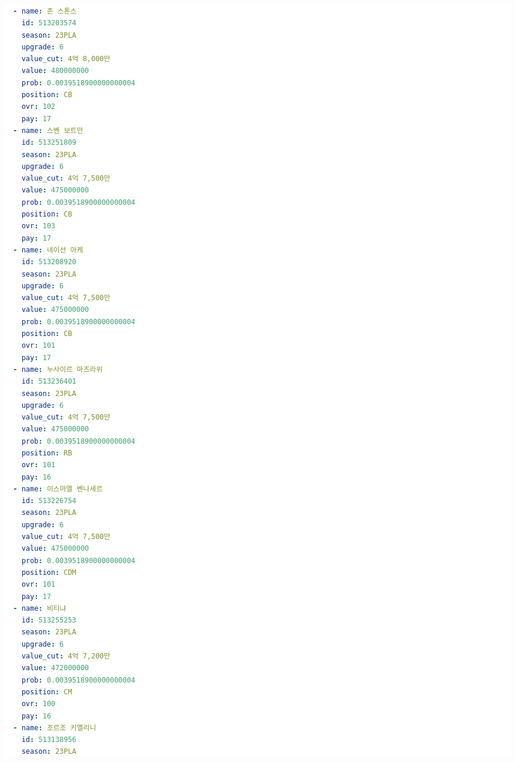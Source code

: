 ```yaml
  - name: 존 스톤스
    id: 513203574
    season: 23PLA
    upgrade: 6
    value_cut: 4억 8,000만
    value: 480000000
    prob: 0.0039518900000000004
    position: CB
    ovr: 102
    pay: 17
  - name: 스벤 보트만
    id: 513251809
    season: 23PLA
    upgrade: 6
    value_cut: 4억 7,500만
    value: 475000000
    prob: 0.0039518900000000004
    position: CB
    ovr: 103
    pay: 17
  - name: 네이선 아케
    id: 513208920
    season: 23PLA
    upgrade: 6
    value_cut: 4억 7,500만
    value: 475000000
    prob: 0.0039518900000000004
    position: CB
    ovr: 101
    pay: 17
  - name: 누사이르 마즈라위
    id: 513236401
    season: 23PLA
    upgrade: 6
    value_cut: 4억 7,500만
    value: 475000000
    prob: 0.0039518900000000004
    position: RB
    ovr: 101
    pay: 16
  - name: 이스마엘 벤나세르
    id: 513226754
    season: 23PLA
    upgrade: 6
    value_cut: 4억 7,500만
    value: 475000000
    prob: 0.0039518900000000004
    position: CDM
    ovr: 101
    pay: 17
  - name: 비티냐
    id: 513255253
    season: 23PLA
    upgrade: 6
    value_cut: 4억 7,200만
    value: 472000000
    prob: 0.0039518900000000004
    position: CM
    ovr: 100
    pay: 16
  - name: 조르조 키엘리니
    id: 513138956
    season: 23PLA
```